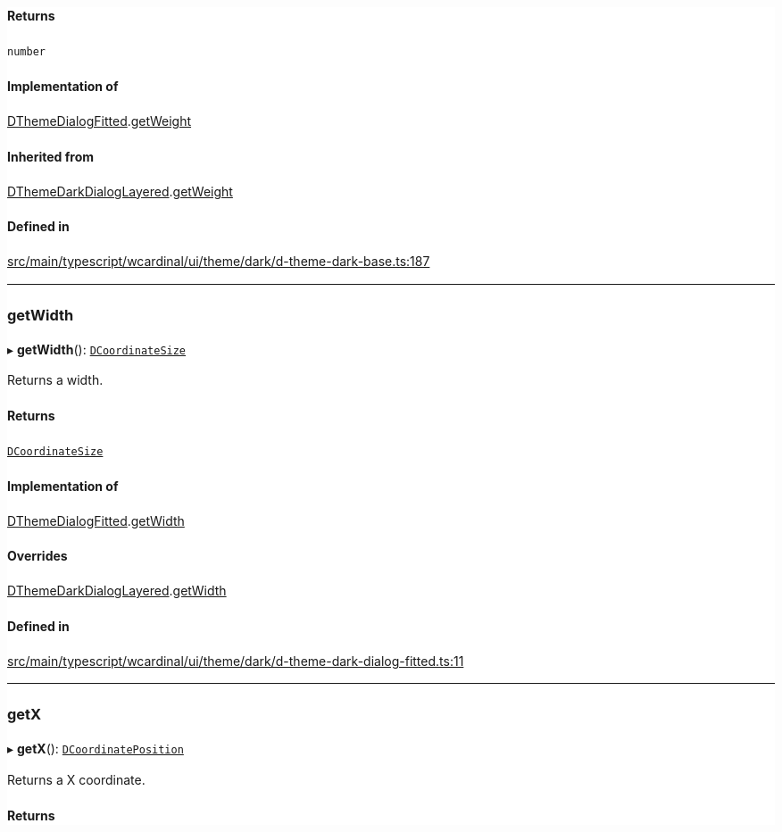 #### Returns

`number`

#### Implementation of

[DThemeDialogFitted](../interfaces/DThemeDialogFitted.md).[getWeight](../interfaces/DThemeDialogFitted.md#getweight)

#### Inherited from

[DThemeDarkDialogLayered](DThemeDarkDialogLayered.md).[getWeight](DThemeDarkDialogLayered.md#getweight)

#### Defined in

[src/main/typescript/wcardinal/ui/theme/dark/d-theme-dark-base.ts:187](https://github.com/winter-cardinal/winter-cardinal-ui/blob/v0.407.0/src/main/typescript/wcardinal/ui/theme/dark/d-theme-dark-base.ts#L187)

___

### getWidth

▸ **getWidth**(): [`DCoordinateSize`](../index.md#dcoordinatesize)

Returns a width.

#### Returns

[`DCoordinateSize`](../index.md#dcoordinatesize)

#### Implementation of

[DThemeDialogFitted](../interfaces/DThemeDialogFitted.md).[getWidth](../interfaces/DThemeDialogFitted.md#getwidth)

#### Overrides

[DThemeDarkDialogLayered](DThemeDarkDialogLayered.md).[getWidth](DThemeDarkDialogLayered.md#getwidth)

#### Defined in

[src/main/typescript/wcardinal/ui/theme/dark/d-theme-dark-dialog-fitted.ts:11](https://github.com/winter-cardinal/winter-cardinal-ui/blob/v0.407.0/src/main/typescript/wcardinal/ui/theme/dark/d-theme-dark-dialog-fitted.ts#L11)

___

### getX

▸ **getX**(): [`DCoordinatePosition`](../index.md#dcoordinateposition)

Returns a X coordinate.

#### Returns
